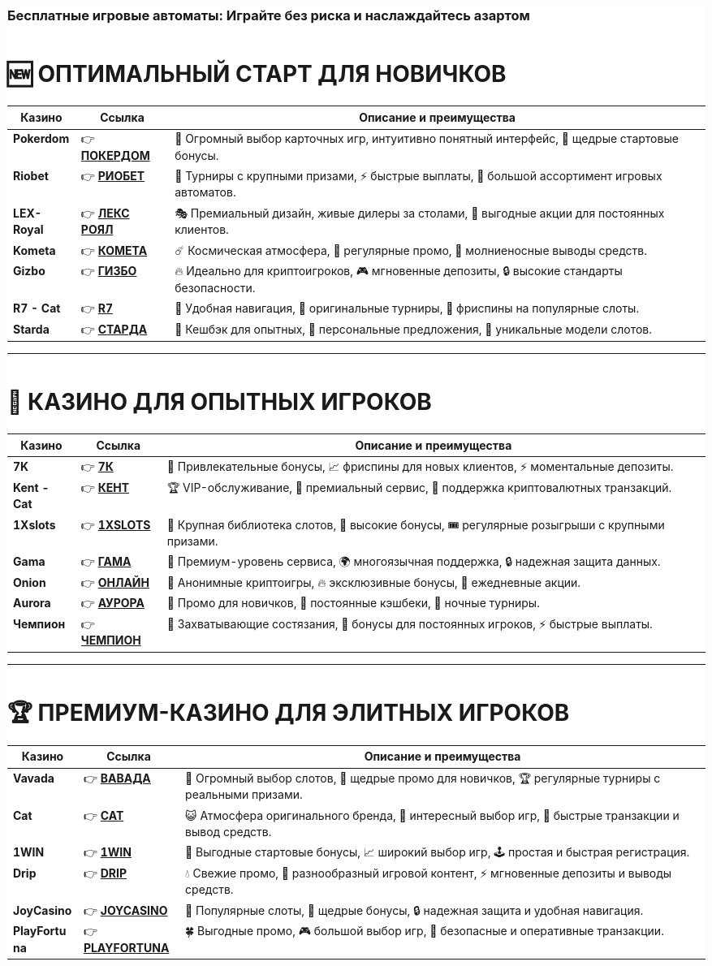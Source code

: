 ### Бесплатные игровые автоматы: Играйте без риска и наслаждайтесь азартом
# 🆕 ОПТИМАЛЬНЫЙ СТАРТ ДЛЯ НОВИЧКОВ

| Казино        | Ссылка                                              | Описание и преимущества                                                                     |
| ------------- | --------------------------------------------------- | ------------------------------------------------------------------------------------------- |
| **Pokerdom**  | 👉 [**ПОКЕРДОМ**](https://brandplay.link/FwVc4f)    | 💎 Огромный выбор карточных игр, интуитивно понятный интерфейс, 🎁 щедрые стартовые бонусы. |
| **Riobet**    | 👉 [**РИОБЕТ**](https://brandplay.link/TnjsxFvH)    | 🌟 Турниры с крупными призами, ⚡ быстрые выплаты, 🎲 большой ассортимент игровых автоматов. |
| **LEX-Royal** | 👉 [**ЛЕКС РОЯЛ**](https://brandplay.link/VMqNXPFs) | 🎭 Премиальный дизайн, живые дилеры за столами, 🎁 выгодные акции для постоянных клиентов.  |
| **Kometa**    | 👉 [**КОМЕТА**](https://brandplay.link/jHzFFYGv)    | ☄️ Космическая атмосфера, 🎁 регулярные промо, 🚀 молниеносные выводы средств.              |
| **Gizbo**     | 👉 [**ГИЗБО**](https://brandplay.link/rvzLrVLp)     | 🔥 Идеально для криптоигроков, 🎮 мгновенные депозиты, 🔒 высокие стандарты безопасности.   |
| **R7 - Cat**  | 👉 [**R7**](https://brandplay.link/dByFXP7h)        | 🎉 Удобная навигация, 🌟 оригинальные турниры, 🎁 фриспины на популярные слоты.             |
| **Starda**    | 👉 [**СТАРДА**](https://brandplay.link/HDcDrxLk)    | 🚀 Кешбэк для опытных, 🤑 персональные предложения, 🎰 уникальные модели слотов.            |

***

# 🌟 КАЗИНО ДЛЯ ОПЫТНЫХ ИГРОКОВ

| Казино         | Ссылка                                                                                           | Описание и преимущества                                                                       |
| -------------- | ------------------------------------------------------------------------------------------------ | --------------------------------------------------------------------------------------------- |
| **7K**         | 👉 [**7К**](https://brandplay.link/dd46bNgD)                                                     | 🔔 Привлекательные бонусы, 📈 фриспины для новых клиентов, ⚡ моментальные депозиты.           |
| **Kent - Cat** | 👉 [**КЕНТ**](https://brandplay.link/XRH1g6Vb)                                                   | 🏆 VIP-обслуживание, 💎 премиальный сервис, 📲 поддержка криптовалютных транзакций.           |
| **1Xslots**    | 👉 [**1XSLOTS**](https://brandplay.link/J2ZbqMPZ)                                                | 🎰 Крупная библиотека слотов, 🎁 высокие бонусы, 🎟️ регулярные розыгрыши с крупными призами. |
| **Gama**       | 👉 [**ГАМА**](https://brandplay.link/RD52jZbL)                                                   | 💎 Премиум-уровень сервиса, 🌍 многоязычная поддержка, 🔒 надежная защита данных.             |
| **Onion**      | 👉 [**ОНЛАЙН**](https://brandplay.link/8LcS6Djb)                                                 | 🧅 Анонимные криптоигры, 🔥 эксклюзивные бонусы, 💸 ежедневные акции.                         |
| **Aurora**     | 👉 [**АУРОРА**](https://10trafic-stat2.com/click/668546556bcc6313411604bc/6766/13031/subaccount) | 🌌 Промо для новичков, 🤑 постоянные кэшбеки, 🚀 ночные турниры.                              |
| **Чемпион**    | 👉 [**ЧЕМПИОН**](https://temon-gter.cfd/go/9n8?p56190p303844p3509t17502)                         | 🏅 Захватывающие состязания, 🎁 бонусы для постоянных игроков, ⚡ быстрые выплаты.             |

***

# 🏆 ПРЕМИУМ-КАЗИНО ДЛЯ ЭЛИТНЫХ ИГРОКОВ

| Казино          | Ссылка                                                                                                       | Описание и преимущества                                                                            |
| --------------- | ------------------------------------------------------------------------------------------------------------ | -------------------------------------------------------------------------------------------------- |
| **Vavada**      | 👉 [**ВАВАДА**](https://partnervavadarv.com?promo=75590753-cc8b-4c4a-8d71-99b7a2293439-jud\&target=register) | 🌟 Огромный выбор слотов, 🎁 щедрые промо для новичков, 🏆 регулярные турниры с реальными призами. |
| **Cat**         | 👉 [**CAT**](https://catchthecatthree.com/d1bfb4f94)                                                         | 😺 Атмосфера оригинального бренда, 🎰 интересный выбор игр, 💸 быстрые транзакции и вывод средств. |
| **1WIN**        | 👉 [**1WIN**](https://brandplay.link/9sD8CZLQ)                                                               | 🌟 Выгодные стартовые бонусы, 📈 широкий выбор игр, 🕹️ простая и быстрая регистрация.             |
| **Drip**        | 👉 [**DRIP**](https://drp-irrs01.com/c4bf3bd2f)                                                              | 💧 Свежие промо, 🎰 разнообразный игровой контент, ⚡ мгновенные депозиты и выводы средств.         |
| **JoyCasino**   | 👉 [**JOYCASINO**](https://rpc30.call2me.pro/?/ru/registration?apkpop=0\&partner=p24970p3289525p8e5d)        | 🎉 Популярные слоты, 🎁 щедрые бонусы, 🔒 надежная защита и удобная навигация.                     |
| **PlayFortuna** | 👉 [**PLAYFORTUNA**](https://4v4rg0e52p.com/alt/playfortuna?27f770988db651f9cc8f16742d88cecd)                | 🍀 Выгодные промо, 🎮 большой выбор игр, 🏦 безопасные и оперативные транзакции.                   |
